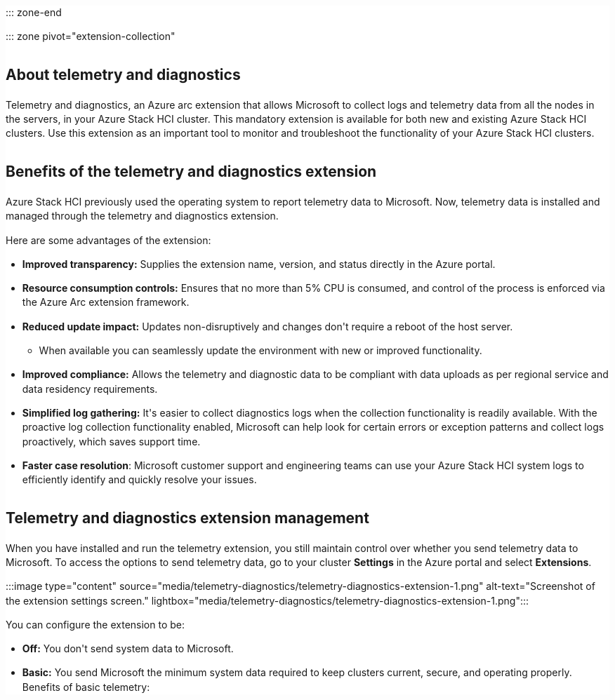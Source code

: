 
::: zone-end

::: zone pivot="extension-collection"

## About telemetry and diagnostics

Telemetry and diagnostics, an Azure arc extension that allows Microsoft to collect logs and telemetry data from all the nodes in the servers, in your Azure Stack HCI cluster. This mandatory extension is available for both new and existing Azure Stack HCI clusters. Use this extension as an important tool to monitor and troubleshoot the functionality of your Azure Stack HCI clusters.

## Benefits of the telemetry and diagnostics extension

Azure Stack HCI previously used the operating system to report telemetry data to Microsoft. Now, telemetry data is installed and managed through the telemetry and diagnostics extension.

Here are some advantages of the extension:

- **Improved transparency:** Supplies the extension name, version, and status directly in the Azure portal.

- **Resource consumption controls:** Ensures that no more than 5% CPU is consumed, and control of the process is enforced via the Azure Arc extension framework.

- **Reduced update impact:** Updates non-disruptively and changes don't require a reboot of the host server.

  - When available you can seamlessly update the environment with new or improved functionality.

- **Improved compliance:** Allows the telemetry and diagnostic data to be compliant with data uploads as per regional service and data residency requirements.
  
- **Simplified log gathering:** It's easier to collect diagnostics logs when the collection functionality is readily available. With the proactive log collection functionality enabled, Microsoft can help look for certain errors or exception patterns and collect logs proactively, which saves support time.

- **Faster case resolution**: Microsoft customer support and engineering teams can use your Azure Stack HCI system logs to efficiently identify and quickly resolve your issues.

## Telemetry and diagnostics extension management

When you have installed and run the telemetry extension, you still maintain control over whether you send telemetry data to Microsoft. To access the options to send telemetry data, go to your cluster **Settings** in the Azure portal and select **Extensions**.

:::image type="content" source="media/telemetry-diagnostics/telemetry-diagnostics-extension-1.png" alt-text="Screenshot of the extension settings screen." lightbox="media/telemetry-diagnostics/telemetry-diagnostics-extension-1.png":::

You can configure the extension to be:

- **Off:** You don't send system data to Microsoft.

- **Basic:** You send Microsoft the minimum system data required to keep clusters current, secure, and operating properly. Benefits of basic telemetry:
